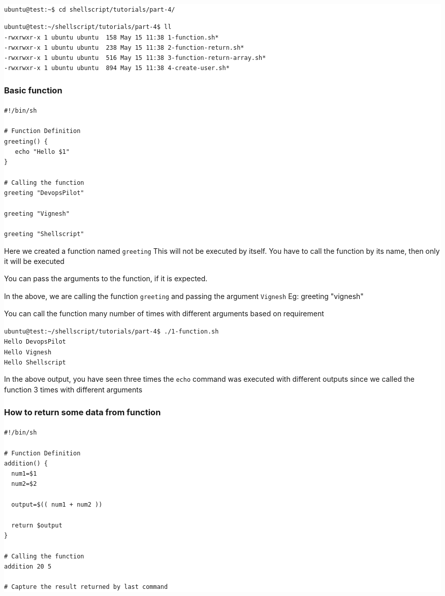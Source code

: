 ```
ubuntu@test:~$ cd shellscript/tutorials/part-4/
```

```
ubuntu@test:~/shellscript/tutorials/part-4$ ll
-rwxrwxr-x 1 ubuntu ubuntu  158 May 15 11:38 1-function.sh*
-rwxrwxr-x 1 ubuntu ubuntu  238 May 15 11:38 2-function-return.sh*
-rwxrwxr-x 1 ubuntu ubuntu  516 May 15 11:38 3-function-return-array.sh*
-rwxrwxr-x 1 ubuntu ubuntu  894 May 15 11:38 4-create-user.sh*
```

### Basic function

```
#!/bin/sh

# Function Definition
greeting() {
   echo "Hello $1"
}

# Calling the function
greeting "DevopsPilot"

greeting "Vignesh"

greeting "Shellscript"
```

Here we created a function named `greeting` This will not be executed by itself. You have to call the function by its name, then only it will be executed

You can pass the arguments to the function, if it is expected.

In the above, we are calling the function `greeting` and passing the argument `Vignesh` Eg: greeting "vignesh"

You can call the function many number of times with different arguments based on requirement

```
ubuntu@test:~/shellscript/tutorials/part-4$ ./1-function.sh 
Hello DevopsPilot
Hello Vignesh
Hello Shellscript
```

In the above output, you have seen three times the `echo` command was executed with different outputs since we called the function 3 times with different arguments

### How to return some data from function

```
#!/bin/sh

# Function Definition
addition() {
  num1=$1
  num2=$2

  output=$(( num1 + num2 ))

  return $output
}

# Calling the function
addition 20 5

# Capture the result returned by last command
```